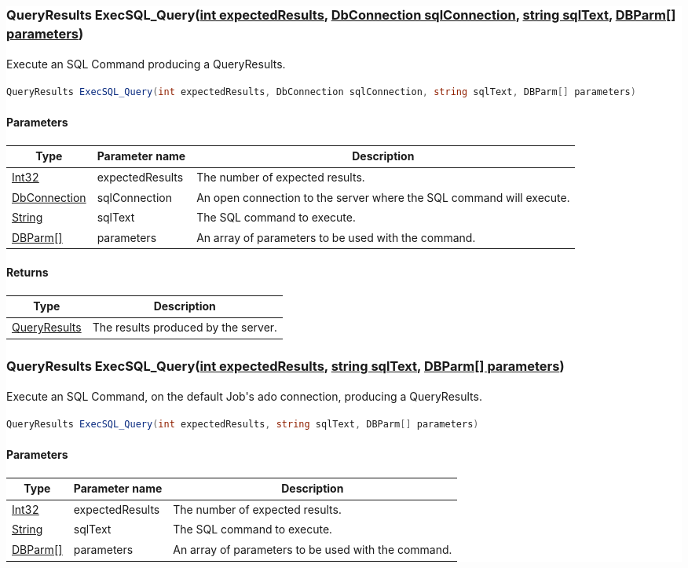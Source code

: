 ### QueryResults ExecSQL_Query([int expectedResults](https://learn.microsoft.com/en-us/dotnet/csharp/language-reference/builtin-types/integral-numeric-types), [DbConnection sqlConnection](https://learn.microsoft.com/en-us/dotnet/api/system.data.common.dbconnection?view=net-8.0), [string sqlText](https://learn.microsoft.com/en-us/dotnet/api/system.string?view=net-8.0), [DBParm\[\] parameters](/reference/runtime/qsys-runtime-job-support/db-parm.html))

Execute an SQL Command producing a QueryResults.

```cs
QueryResults ExecSQL_Query(int expectedResults, DbConnection sqlConnection, string sqlText, DBParm[] parameters)
```

#### Parameters

| Type | Parameter name | Description
| --- | --- | ---
| [Int32](https://docs.microsoft.com/en-us/dotnet/api/system.int32) | expectedResults | The number of expected results.
| [DbConnection](https://learn.microsoft.com/en-us/dotnet/api/system.data.common.dbconnection?view=net-8.0) | sqlConnection | An open connection to the server where the SQL command will execute.
| [String](https://docs.microsoft.com/en-us/dotnet/api/system.string) | sqlText | The SQL command to execute.
| [DBParm\[\]](/reference/runtime/qsys-runtime-job-support/db-parm.html) | parameters | An array of parameters to be used with the command.

#### Returns

| Type | Description
| --- | ---
| [QueryResults](/reference/runtime/qsys-runtime-job-support/query-results.html) | The results produced by the server.

### QueryResults ExecSQL_Query([int expectedResults](https://learn.microsoft.com/en-us/dotnet/csharp/language-reference/builtin-types/integral-numeric-types), [string sqlText](https://learn.microsoft.com/en-us/dotnet/api/system.string?view=net-8.0), [DBParm\[\] parameters](/reference/runtime/qsys-runtime-job-support/db-parm.html))

Execute an SQL Command, on the default Job's ado connection, producing a QueryResults.

```cs
QueryResults ExecSQL_Query(int expectedResults, string sqlText, DBParm[] parameters)
```

#### Parameters

| Type | Parameter name | Description
| --- | --- | ---
| [Int32](https://docs.microsoft.com/en-us/dotnet/api/system.int32) | expectedResults | The number of expected results.
| [String](https://docs.microsoft.com/en-us/dotnet/api/system.string) | sqlText | The SQL command to execute.
| [DBParm\[\]](/reference/runtime/qsys-runtime-job-support/db-parm.html) | parameters | An array of parameters to be used with the command.
